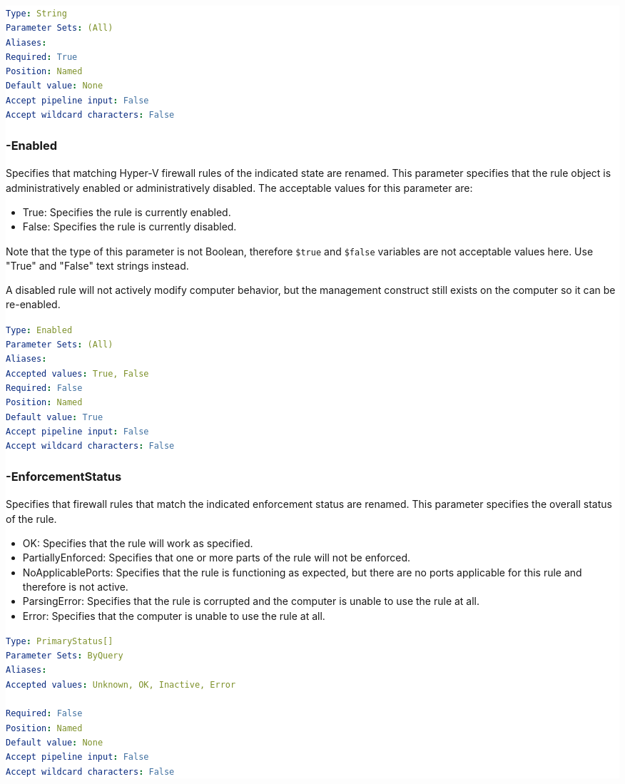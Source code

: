 ```yaml
Type: String
Parameter Sets: (All)
Aliases: 
Required: True
Position: Named
Default value: None
Accept pipeline input: False
Accept wildcard characters: False
```

### -Enabled
Specifies that matching Hyper-V firewall rules of the indicated state are renamed.
This parameter specifies that the rule object is administratively enabled or administratively disabled.
The acceptable values for this parameter are:
- True: Specifies the rule is currently enabled. 
- False: Specifies the rule is currently disabled.

Note that the type of this parameter is not Boolean, therefore `$true` and `$false` variables are not acceptable values here. Use "True" and "False" text strings instead.


A disabled rule will not actively modify computer behavior, but the management construct still exists on the computer so it can be re-enabled.

```yaml
Type: Enabled
Parameter Sets: (All)
Aliases: 
Accepted values: True, False
Required: False
Position: Named
Default value: True
Accept pipeline input: False
Accept wildcard characters: False
```

### -EnforcementStatus
Specifies that firewall rules that match the indicated enforcement status are renamed. 
This parameter specifies the overall status of the rule. 
- OK: Specifies that the rule will work as specified. 
- PartiallyEnforced: Specifies that one or more parts of the rule will not be enforced.
- NoApplicablePorts: Specifies that the rule is functioning as expected, but there are no ports applicable for this rule and therefore is not active.
- ParsingError: Specifies that the rule is corrupted and the computer is unable to use the rule at all.
- Error: Specifies that the computer is unable to use the rule at all.

```yaml
Type: PrimaryStatus[]
Parameter Sets: ByQuery
Aliases: 
Accepted values: Unknown, OK, Inactive, Error

Required: False
Position: Named
Default value: None
Accept pipeline input: False
Accept wildcard characters: False
```
